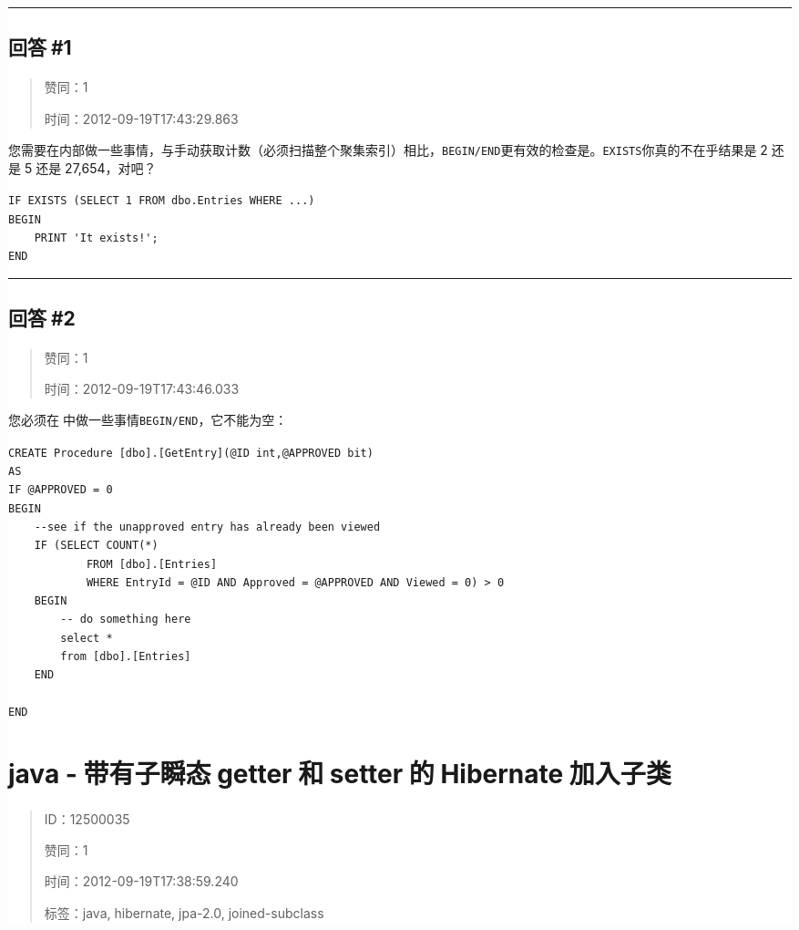 * * *

## 回答 #1

> 赞同：1
> 
> 时间：2012-09-19T17:43:29.863

您需要在内部做一些事情，与手动获取计数（必须扫描整个聚集索引）相比，`BEGIN/END`更有效的检查是。`EXISTS`你真的不在乎结果是 2 还是 5 还是 27,654，对吧？

```
IF EXISTS (SELECT 1 FROM dbo.Entries WHERE ...)
BEGIN
    PRINT 'It exists!';
END 
```

* * *

## 回答 #2

> 赞同：1
> 
> 时间：2012-09-19T17:43:46.033

您必须在 中做一些事情`BEGIN/END`，它不能为空：

```
CREATE Procedure [dbo].[GetEntry](@ID int,@APPROVED bit)
AS
IF @APPROVED = 0
BEGIN 
    --see if the unapproved entry has already been viewed 
    IF (SELECT COUNT(*) 
            FROM [dbo].[Entries]
            WHERE EntryId = @ID AND Approved = @APPROVED AND Viewed = 0) > 0
    BEGIN
        -- do something here
        select *
        from [dbo].[Entries]
    END

END 
```

# java - 带有子瞬态 getter 和 setter 的 Hibernate 加入子类

> ID：12500035
> 
> 赞同：1
> 
> 时间：2012-09-19T17:38:59.240
> 
> 标签：java, hibernate, jpa-2.0, joined-subclass
